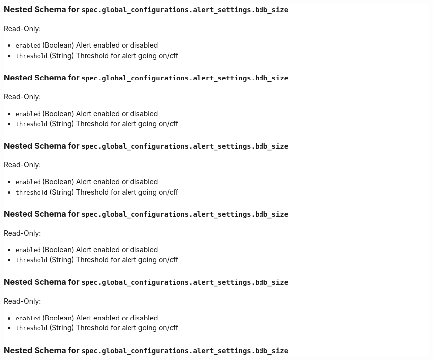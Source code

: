 
<a id="nestedatt--spec--global_configurations--alert_settings--bdb_long_running_action"></a>
### Nested Schema for `spec.global_configurations.alert_settings.bdb_size`

Read-Only:

- `enabled` (Boolean) Alert enabled or disabled
- `threshold` (String) Threshold for alert going on/off


<a id="nestedatt--spec--global_configurations--alert_settings--bdb_low_throughput"></a>
### Nested Schema for `spec.global_configurations.alert_settings.bdb_size`

Read-Only:

- `enabled` (Boolean) Alert enabled or disabled
- `threshold` (String) Threshold for alert going on/off


<a id="nestedatt--spec--global_configurations--alert_settings--bdb_ram_dataset_overhead"></a>
### Nested Schema for `spec.global_configurations.alert_settings.bdb_size`

Read-Only:

- `enabled` (Boolean) Alert enabled or disabled
- `threshold` (String) Threshold for alert going on/off


<a id="nestedatt--spec--global_configurations--alert_settings--bdb_ram_values"></a>
### Nested Schema for `spec.global_configurations.alert_settings.bdb_size`

Read-Only:

- `enabled` (Boolean) Alert enabled or disabled
- `threshold` (String) Threshold for alert going on/off


<a id="nestedatt--spec--global_configurations--alert_settings--bdb_replica_src_high_syncer_lag"></a>
### Nested Schema for `spec.global_configurations.alert_settings.bdb_size`

Read-Only:

- `enabled` (Boolean) Alert enabled or disabled
- `threshold` (String) Threshold for alert going on/off


<a id="nestedatt--spec--global_configurations--alert_settings--bdb_replica_src_syncer_connection_error"></a>
### Nested Schema for `spec.global_configurations.alert_settings.bdb_size`
